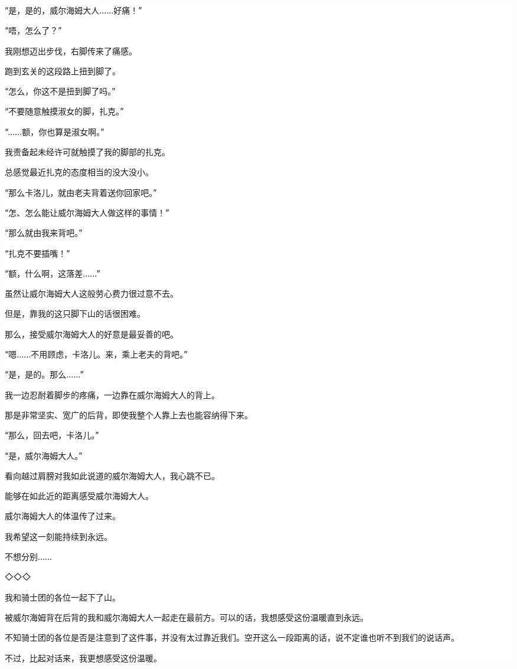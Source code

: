 “是，是的，威尔海姆大人……好痛！”

“唔，怎么了？”

我刚想迈出步伐，右脚传来了痛感。

跑到玄关的这段路上扭到脚了。

“怎么，你这不是扭到脚了吗。”

“不要随意触摸淑女的脚，扎克。”

“……额，你也算是淑女啊。”

我责备起未经许可就触摸了我的脚部的扎克。

总感觉最近扎克的态度相当的没大没小。

“那么卡洛儿，就由老夫背着送你回家吧。”

“怎、怎么能让威尔海姆大人做这样的事情！”

“那么就由我来背吧。”

“扎克不要插嘴！”

“额，什么啊，这落差……”

虽然让威尔海姆大人这般劳心费力很过意不去。

但是，靠我的这只脚下山的话很困难。

那么，接受威尔海姆大人的好意是最妥善的吧。

“嗯……不用顾虑，卡洛儿。来，乘上老夫的背吧。”

“是，是的。那么……”

我一边忍耐着脚步的疼痛，一边靠在威尔海姆大人的背上。

那是非常坚实、宽广的后背，即使我整个人靠上去也能容纳得下来。

“那么，回去吧，卡洛儿。”

“是，威尔海姆大人。”

看向越过肩膀对我如此说道的威尔海姆大人，我心跳不已。

能够在如此近的距离感受威尔海姆大人。

威尔海姆大人的体温传了过来。

我希望这一刻能持续到永远。

不想分别……

◇◇◇

我和骑士团的各位一起下了山。

被威尔海姆背在后背的我和威尔海姆大人一起走在最前方。可以的话，我想感受这份温暖直到永远。

不知骑士团的各位是否是注意到了这件事，并没有太过靠近我们。空开这么一段距离的话，说不定谁也听不到我们的说话声。

不过，比起对话来，我更想感受这份温暖。
